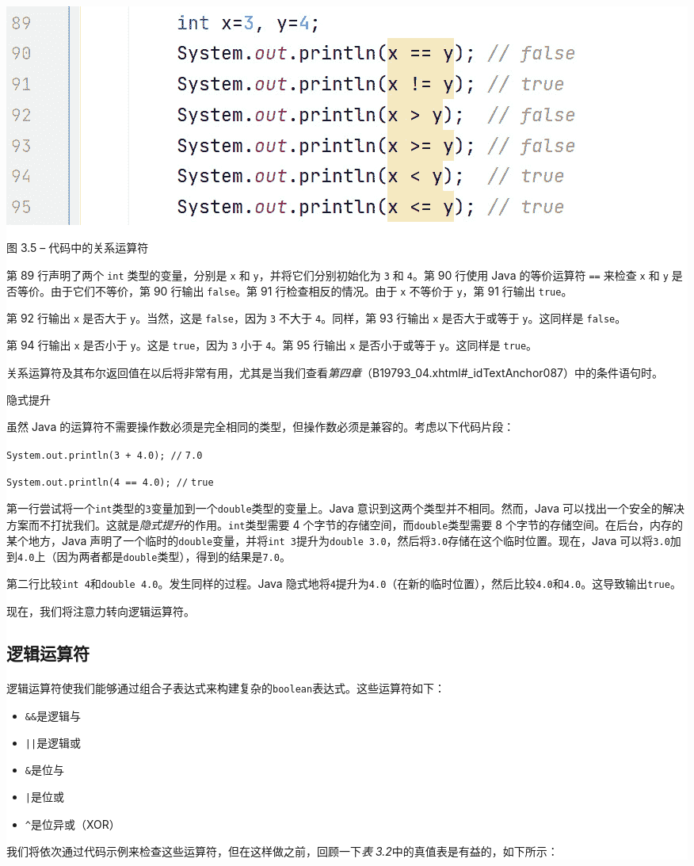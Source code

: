 ![图 3.5 – 代码中的关系运算符](img/B19793_03_5.jpg)

图 3.5 – 代码中的关系运算符

第 89 行声明了两个 `int` 类型的变量，分别是 `x` 和 `y`，并将它们分别初始化为 `3` 和 `4`。第 90 行使用 Java 的等价运算符 `==` 来检查 `x` 和 `y` 是否等价。由于它们不等价，第 90 行输出 `false`。第 91 行检查相反的情况。由于 `x` 不等价于 `y`，第 91 行输出 `true`。

第 92 行输出 `x` 是否大于 `y`。当然，这是 `false`，因为 `3` 不大于 `4`。同样，第 93 行输出 `x` 是否大于或等于 `y`。这同样是 `false`。

第 94 行输出 `x` 是否小于 `y`。这是 `true`，因为 `3` 小于 `4`。第 95 行输出 `x` 是否小于或等于 `y`。这同样是 `true`。

关系运算符及其布尔返回值在以后将非常有用，尤其是当我们查看*第四章*（B19793_04.xhtml#_idTextAnchor087）中的条件语句时。

隐式提升

虽然 Java 的运算符不需要操作数必须是完全相同的类型，但操作数必须是兼容的。考虑以下代码片段：

`System.out.println(3 + 4.0); //` `7.0`

`System.out.println(4 == 4.0); //` `true`

第一行尝试将一个`int`类型的`3`变量加到一个`double`类型的变量上。Java 意识到这两个类型并不相同。然而，Java 可以找出一个安全的解决方案而不打扰我们。这就是*隐式提升*的作用。`int`类型需要 4 个字节的存储空间，而`double`类型需要 8 个字节的存储空间。在后台，内存的某个地方，Java 声明了一个临时的`double`变量，并将`int 3`提升为`double 3.0`，然后将`3.0`存储在这个临时位置。现在，Java 可以将`3.0`加到`4.0`上（因为两者都是`double`类型），得到的结果是`7.0`。

第二行比较`int 4`和`double 4.0`。发生同样的过程。Java 隐式地将`4`提升为`4.0`（在新的临时位置），然后比较`4.0`和`4.0`。这导致输出`true`。

现在，我们将注意力转向逻辑运算符。

## 逻辑运算符

逻辑运算符使我们能够通过组合子表达式来构建复杂的`boolean`表达式。这些运算符如下：

+   `&&`是逻辑与

+   `||`是逻辑或

+   `&`是位与

+   `|`是位或

+   `^`是位异或（XOR）

我们将依次通过代码示例来检查这些运算符，但在这样做之前，回顾一下*表 3.2*中的真值表是有益的，如下所示：
